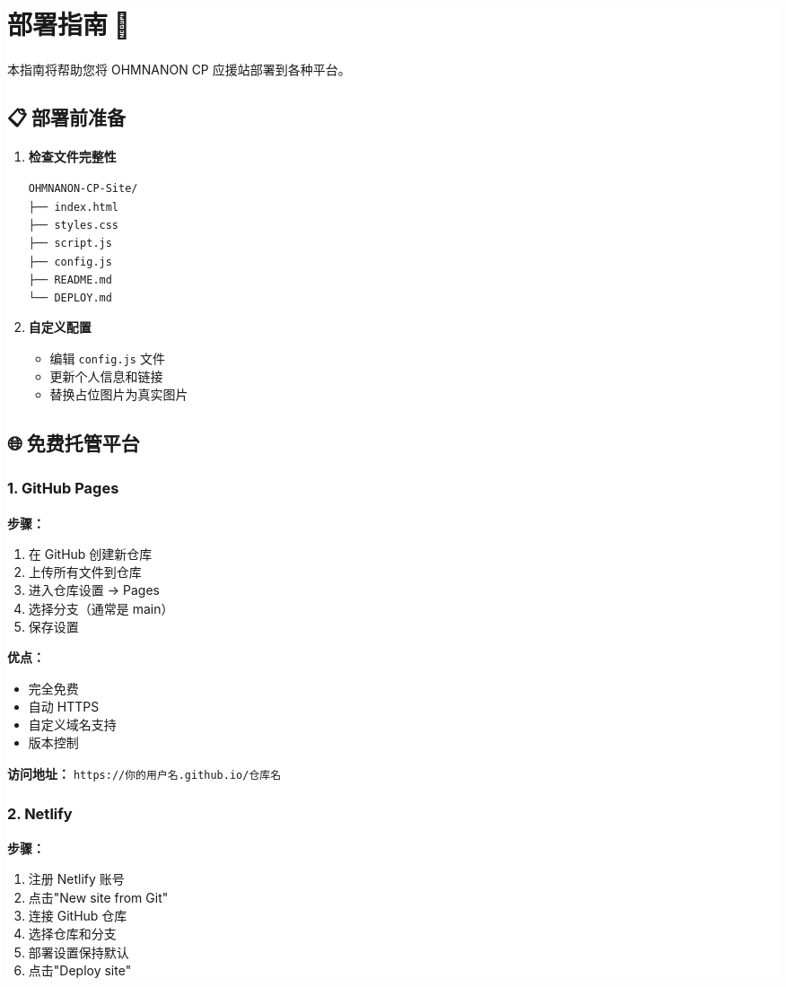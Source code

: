 # 部署指南 🚀

本指南将帮助您将 OHMNANON CP 应援站部署到各种平台。

## 📋 部署前准备

1. **检查文件完整性**

   ```
   OHMNANON-CP-Site/
   ├── index.html
   ├── styles.css
   ├── script.js
   ├── config.js
   ├── README.md
   └── DEPLOY.md
   ```

2. **自定义配置**
   - 编辑 `config.js` 文件
   - 更新个人信息和链接
   - 替换占位图片为真实图片

## 🌐 免费托管平台

### 1. GitHub Pages

**步骤：**

1. 在 GitHub 创建新仓库
2. 上传所有文件到仓库
3. 进入仓库设置 → Pages
4. 选择分支（通常是 main）
5. 保存设置

**优点：**

- 完全免费
- 自动 HTTPS
- 自定义域名支持
- 版本控制

**访问地址：** `https://你的用户名.github.io/仓库名`

### 2. Netlify

**步骤：**

1. 注册 Netlify 账号
2. 点击"New site from Git"
3. 连接 GitHub 仓库
4. 选择仓库和分支
5. 部署设置保持默认
6. 点击"Deploy site"
